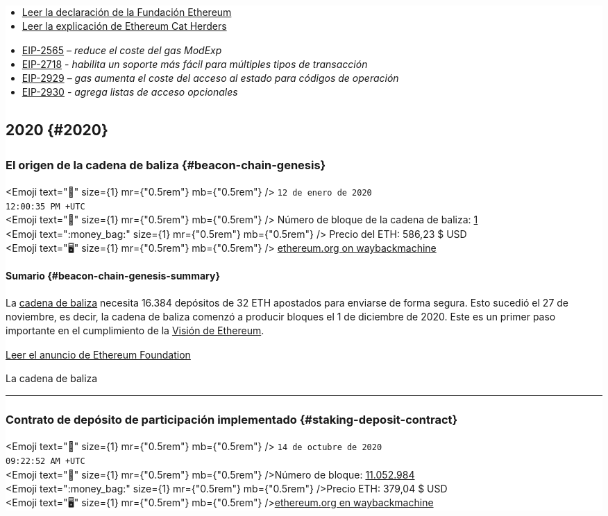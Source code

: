 - [Leer la declaración de la Fundación Ethereum](https://blog.ethereum.org/2021/03/08/ethereum-berlin-upgrade-announcement/)
- [Leer la explicación de Ethereum Cat Herders](https://medium.com/ethereum-cat-herders/the-berlin-upgrade-overview-2f7ad710eb80)

<ExpandableCard title="EIP de Berlín" contentPreview="Official improvements included in this upgrade.">

- [EIP-2565](https://eips.ethereum.org/EIPS/eip-2565) – _reduce el coste del gas ModExp_
- [EIP-2718](https://eips.ethereum.org/EIPS/eip-2718) - _habilita un soporte más fácil para múltiples tipos de transacción_
- [EIP-2929](https://eips.ethereum.org/EIPS/eip-2929) – _gas aumenta el coste del acceso al estado para códigos de operación_
- [EIP-2930](https://eips.ethereum.org/EIPS/eip-2930) - _agrega listas de acceso opcionales_

</ExpandableCard>

<Divider />

## 2020 {#2020}

### El origen de la cadena de baliza {#beacon-chain-genesis}

<Emoji text=":calendar:" size={1} mr={"0.5rem"} mb={"0.5rem"} /> <code>12 de enero de 2020 12:00:35 PM +UTC</code><br /> <Emoji text=":bricks:" size={1} mr={"0.5rem"} mb={"0.5rem"} /> Número de bloque de la cadena de baliza: <a href="https://beaconscan.com/slot/1">1</a><br /> <Emoji text=":money_bag:" size={1} mr={"0.5rem"} mb={"0.5rem"} /> Precio del ETH: 586,23 $ USD<br /> <Emoji text=":desktop_computer:" size={1} mr={"0.5rem"} mb={"0.5rem"} /> <a href="https://web.archive.org/web/20201207184633/https://www.ethereum.org/en/">ethereum.org on waybackmachine</a>

#### Sumario {#beacon-chain-genesis-summary}

La [cadena de baliza](/upgrades/beacon-chain/) necesita 16.384 depósitos de 32 ETH apostados para enviarse de forma segura. Esto sucedió el 27 de noviembre, es decir, la cadena de baliza comenzó a producir bloques el 1 de diciembre de 2020. Este es un primer paso importante en el cumplimiento de la [Visión de Ethereum](/upgrades/vision/).

[Leer el anuncio de Ethereum Foundation](https://blog.ethereum.org/2020/11/27/eth2-quick-update-no-21/)

<DocLink to="/upgrades/beacon-chain/">
  La cadena de baliza
</DocLink>

---

### Contrato de depósito de participación implementado {#staking-deposit-contract}

<Emoji text=":calendar:" size={1} mr={"0.5rem"} mb={"0.5rem"} /> <code>14 de octubre de 2020 09:22:52 AM +UTC</code><br /> <Emoji text=":bricks:" size={1} mr={"0.5rem"} mb={"0.5rem"} />Número de bloque: <a href="https://etherscan.io/block/11052984">11.052.984</a><br /> <Emoji text=":money_bag:" size={1} mr={"0.5rem"} mb={"0.5rem"} />Precio ETH: 379,04 $ USD<br /> <Emoji text=":desktop_computer:" size={1} mr={"0.5rem"} mb={"0.5rem"} /><a href="https://web.archive.org/web/20201104235727/https://ethereum.org/en/">ethereum.org en waybackmachine</a>
